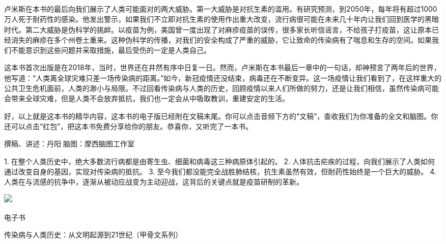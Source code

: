 卢米斯在本书的最后向我们展示了人类可能面对的两大威胁。第一大威胁是对抗生素的滥用。有研究预测，到2050年，每年将有超过1000万人死于耐药性的感染。他发出警示，如果我们不立即对抗生素的使用作出重大改变，流行病很可能在未来几十年内让我们回到医学的黑暗时代。第二大威胁是伪科学的挑衅。以疫苗为例，美国曾一度出现了对麻疹疫苗的误传，很多家长听信谣言，不给孩子打疫苗，这让原本已经消失的麻疹在多个州卷土重来。这种伪科学的传播，对我们的安全构成了严重的威胁，它让致命的传染病有了喘息和生存的空间。如果我们不能意识到这些问题并采取措施，最后受伤的一定是人类自己。

这本书首次出版是在2018年，当时，世界还在井然有序中日复一日。然而，卢米斯在本书最后一章中的一句话，却神预言了两年后的世界，他写道：“人类离全球灾难只差一场传染病的距离。”如今，新冠疫情还没结束，病毒还在不断变异。这一场疫情让我们看到了，在这样重大的公共卫生危机面前，人类的渺小与局限。不过回看传染病与人类的历史，回顾疫情以来人们所做的努力，还是让我们相信，虽然传染病可能会带来全球灾难，但是人类不会放弃抵抗，我们也一定会从中吸取教训，重建安定的生活。

好，以上就是这本书的精华内容，这本书的电子版已经附在文稿末尾。你可以点击音频下方的“文稿”，查收我们为你准备的全文和脑图。你还可以点击“红包”，把这本书免费分享给你的朋友。恭喜你，又听完了一本书。

撰稿、讲述：丹阳
脑图：摩西脑图工作室

1\. 在整个人类历史中，绝大多数流行病都是由寄生虫、细菌和病毒这三种病原体引起的。
2\. 人体抗击疟疾的过程，向我们展示了人类如何通过改变自身的基因，实现对传染病的抵抗。
3\. 至今我们都没能完全战胜肺结核，抗生素虽然有效，但耐药性始终是一个巨大的威胁。
4\. 人类在与流感的抗争中，逐渐从被动应战变为主动迎战，这背后的关键点就是疫苗研制的革新。

![](https://piccdn2.umiwi.com/uploader/image/cms_ebook/2021092916/1753316954304676580)

电子书

传染病与人类历史：从文明起源到21世纪（甲骨文系列）